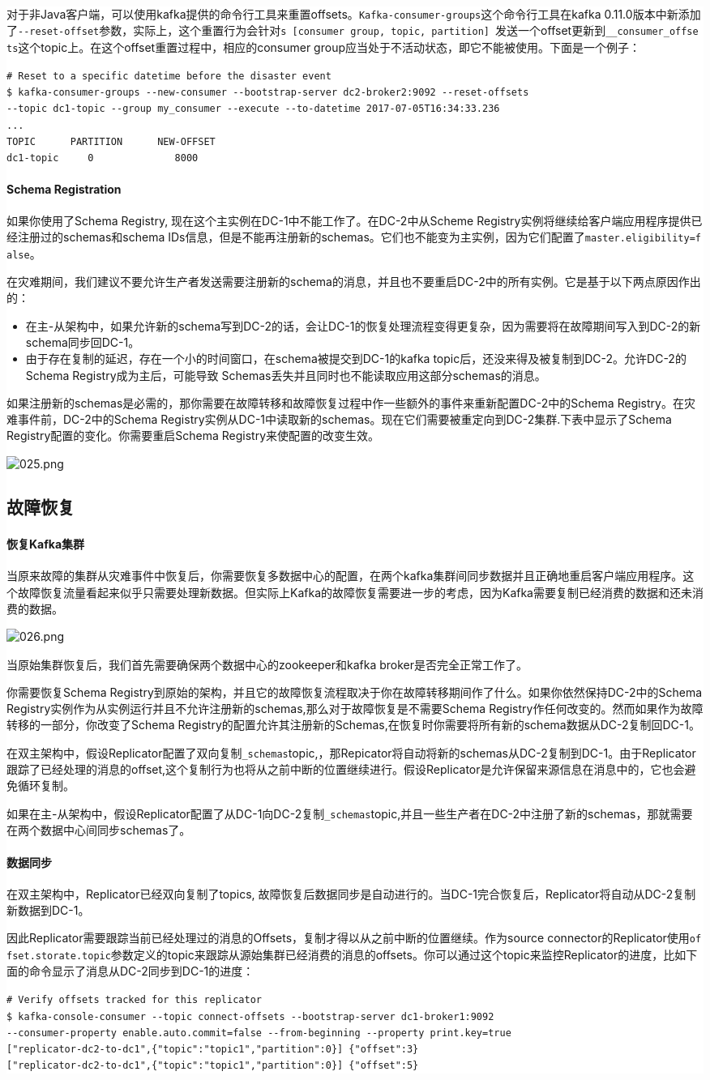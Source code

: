 对于非Java客户端，可以使用kafka提供的命令行工具来重置offsets。`Kafka-consumer-groups`这个命令行工具在kafka 0.11.0版本中新添加了`--reset-offset`参数，实际上，这个重置行为会针对`s [consumer group, topic, partition] `发送一个offset更新到`__consumer_offsets`这个topic上。在这个offset重置过程中，相应的consumer group应当处于不活动状态，即它不能被使用。下面是一个例子：
```
# Reset to a specific datetime before the disaster event
$ kafka-consumer-groups --new-consumer --bootstrap-server dc2-broker2:9092 --reset-offsets
--topic dc1-topic --group my_consumer --execute --to-datetime 2017-07-05T16:34:33.236
...
TOPIC      PARTITION      NEW-OFFSET
dc1-topic     0              8000
```

#### Schema Registration
如果你使用了Schema Registry, 现在这个主实例在DC-1中不能工作了。在DC-2中从Scheme Registry实例将继续给客户端应用程序提供已经注册过的schemas和schema IDs信息，但是不能再注册新的schemas。它们也不能变为主实例，因为它们配置了`master.eligibility=false`。

在灾难期间，我们建议不要允许生产者发送需要注册新的schema的消息，并且也不要重启DC-2中的所有实例。它是基于以下两点原因作出的：
* 在主-从架构中，如果允许新的schema写到DC-2的话，会让DC-1的恢复处理流程变得更复杂，因为需要将在故障期间写入到DC-2的新schema同步回DC-1。
* 由于存在复制的延迟，存在一个小的时间窗口，在schema被提交到DC-1的kafka topic后，还没来得及被复制到DC-2。允许DC-2的Schema Registry成为主后，可能导致 Schemas丢失并且同时也不能读取应用这部分schemas的消息。 

如果注册新的schemas是必需的，那你需要在故障转移和故障恢复过程中作一些额外的事件来重新配置DC-2中的Schema Registry。在灾难事件前，DC-2中的Schema Registry实例从DC-1中读取新的schemas。现在它们需要被重定向到DC-2集群.下表中显示了Schema Registry配置的变化。你需要重启Schema Registry来使配置的改变生效。

![025.png](https://upload-images.jianshu.io/upload_images/2020390-1dd59ff7398b0c90.png?imageMogr2/auto-orient/strip%7CimageView2/2/w/1240)


## 故障恢复
#### 恢复Kafka集群
当原来故障的集群从灾难事件中恢复后，你需要恢复多数据中心的配置，在两个kafka集群间同步数据并且正确地重启客户端应用程序。这个故障恢复流量看起来似乎只需要处理新数据。但实际上Kafka的故障恢复需要进一步的考虑，因为Kafka需要复制已经消费的数据和还未消费的数据。

![026.png](https://upload-images.jianshu.io/upload_images/2020390-3318f9a641c8e6d8.png?imageMogr2/auto-orient/strip%7CimageView2/2/w/1240)

当原始集群恢复后，我们首先需要确保两个数据中心的zookeeper和kafka broker是否完全正常工作了。

你需要恢复Schema Registry到原始的架构，并且它的故障恢复流程取决于你在故障转移期间作了什么。如果你依然保持DC-2中的Schema Registry实例作为从实例运行并且不允许注册新的schemas,那么对于故障恢复是不需要Schema Registry作任何改变的。然而如果作为故障转移的一部分，你改变了Schema Registry的配置允许其注册新的Schemas,在恢复时你需要将所有新的schema数据从DC-2复制回DC-1。

在双主架构中，假设Replicator配置了双向复制`_schemas`topic,，那Repicator将自动将新的schemas从DC-2复制到DC-1。由于Replicator跟踪了已经处理的消息的offset,这个复制行为也将从之前中断的位置继续进行。假设Replicator是允许保留来源信息在消息中的，它也会避免循环复制。

如果在主-从架构中，假设Replicator配置了从DC-1向DC-2复制`_schemas`topic,并且一些生产者在DC-2中注册了新的schemas，那就需要在两个数据中心间同步schemas了。

#### 数据同步
在双主架构中，Replicator已经双向复制了topics, 故障恢复后数据同步是自动进行的。当DC-1完合恢复后，Replicator将自动从DC-2复制新数据到DC-1。

因此Replicator需要跟踪当前已经处理过的消息的Offsets，复制才得以从之前中断的位置继续。作为source connector的Replicator使用`offset.storate.topic`参数定义的topic来跟踪从源始集群已经消费的消息的offsets。你可以通过这个topic来监控Replicator的进度，比如下面的命令显示了消息从DC-2同步到DC-1的进度：
```
# Verify offsets tracked for this replicator
$ kafka-console-consumer --topic connect-offsets --bootstrap-server dc1-broker1:9092
--consumer-property enable.auto.commit=false --from-beginning --property print.key=true
["replicator-dc2-to-dc1",{"topic":"topic1","partition":0}] {"offset":3}
["replicator-dc2-to-dc1",{"topic":"topic1","partition":0}] {"offset":5}
```
